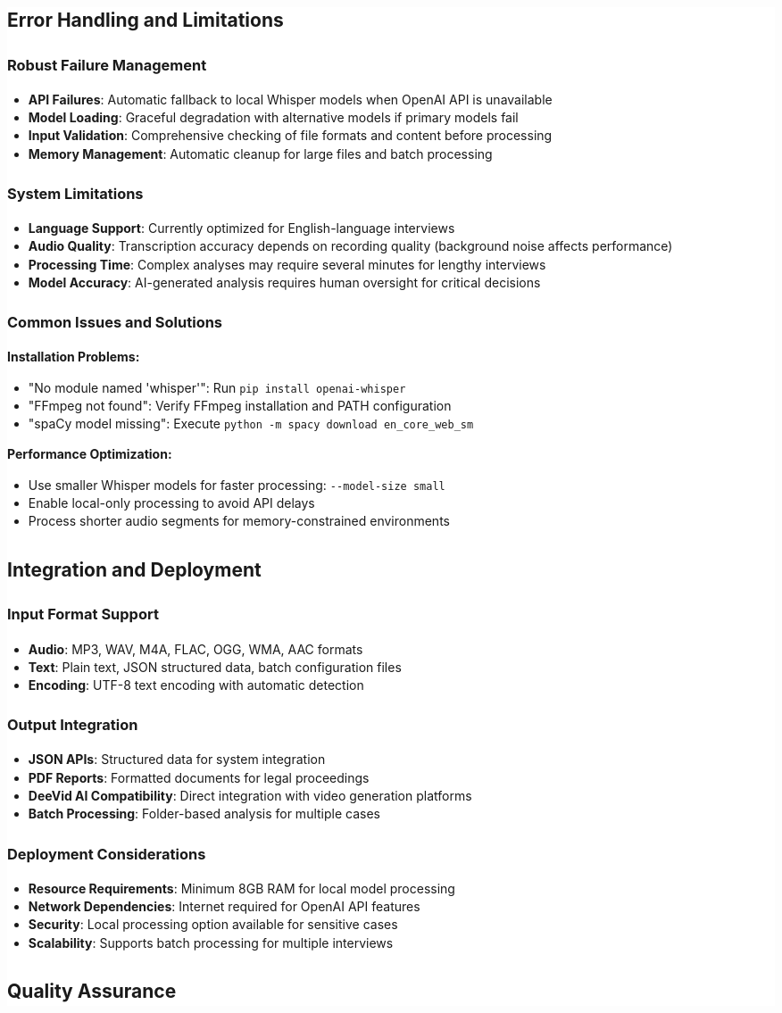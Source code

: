 ## Error Handling and Limitations

### Robust Failure Management
- **API Failures**: Automatic fallback to local Whisper models when OpenAI API is unavailable
- **Model Loading**: Graceful degradation with alternative models if primary models fail
- **Input Validation**: Comprehensive checking of file formats and content before processing
- **Memory Management**: Automatic cleanup for large files and batch processing

### System Limitations
- **Language Support**: Currently optimized for English-language interviews
- **Audio Quality**: Transcription accuracy depends on recording quality (background noise affects performance)
- **Processing Time**: Complex analyses may require several minutes for lengthy interviews
- **Model Accuracy**: AI-generated analysis requires human oversight for critical decisions

### Common Issues and Solutions

**Installation Problems:**
- "No module named 'whisper'": Run `pip install openai-whisper`
- "FFmpeg not found": Verify FFmpeg installation and PATH configuration
- "spaCy model missing": Execute `python -m spacy download en_core_web_sm`

**Performance Optimization:**
- Use smaller Whisper models for faster processing: `--model-size small`
- Enable local-only processing to avoid API delays
- Process shorter audio segments for memory-constrained environments

## Integration and Deployment

### Input Format Support
- **Audio**: MP3, WAV, M4A, FLAC, OGG, WMA, AAC formats
- **Text**: Plain text, JSON structured data, batch configuration files
- **Encoding**: UTF-8 text encoding with automatic detection

### Output Integration
- **JSON APIs**: Structured data for system integration
- **PDF Reports**: Formatted documents for legal proceedings
- **DeeVid AI Compatibility**: Direct integration with video generation platforms
- **Batch Processing**: Folder-based analysis for multiple cases

### Deployment Considerations
- **Resource Requirements**: Minimum 8GB RAM for local model processing
- **Network Dependencies**: Internet required for OpenAI API features
- **Security**: Local processing option available for sensitive cases
- **Scalability**: Supports batch processing for multiple interviews

## Quality Assurance

